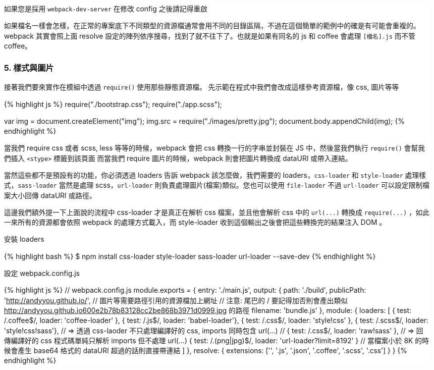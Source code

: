 如果您是採用 `webpack-dev-server` 在修改 config 之後請記得重啟

如果檔名一樣會怎樣，在正常的專案底下不同類型的資源檔通常會用不同的目錄區隔，不過在這個簡單的範例中的確是有可能會重複的。
webpack 其實會照上面 resolve 設定的陣列依序搜尋，找到了就不往下了。也就是如果有同名的 js 和 coffee 會處理 `[檔名].js` 而不管 coffee。

### 5. 樣式與圖片

接著我們要來實作在模組中透過 `require()` 使用那些靜態資源檔。
先示範在程式中我們會改成這樣參考資源檔，像 css, 圖片等等

{% highlight js %}
require("./bootstrap.css");
require("./app.scss");

var img = document.createElement("img");
img.src = require("./images/pretty.jpg");
document.body.appendChild(img);
{% endhighlight %}

當我們 require css 或者 scss, less 等等的時候，webpack 會把 css 轉換一行的字串並封裝在 JS 中，然後當我們執行 `require()` 會幫我們插入 `<stype>` 標籤到該頁面
而當我們 require 圖片的時候，webpack 則會把圖片轉換成 dataURI 或帶入連結。

當然這些都不是預設有的功能，你必須透過 loaders 告訴 webpack 該怎麼做，我們需要的 loaders，`css-loader` 和 `style-loader` 處理樣式，`sass-loader` 當然是處理 scss，`url-loader` 則負責處理圖片(檔案)類似。您也可以使用 `file-laoder` 不過 `url-loader` 可以設定限制檔案大小回傳 dataURI 或路徑。

這邊我們額外提一下上面說的流程中 css-loader 才是真正在解析 css 檔案，並且他會解析 css 中的 `url(...)` 轉換成 `require(...)` ，如此一來所有的資源都會依照 webpack 的處理方式載入，而 style-loader 收到這個輸出之後會把這些轉換完的結果注入 DOM 。

安裝 loaders

{% highlight bash %}
$ npm install css-loader style-loader sass-loader url-loader --save-dev
{% endhighlight %}

設定 webpack.config.js 

{% highlight js %}
// webpack.config.js
module.exports = {
  entry: './main.js',
  output: {
    path: './build',
    publicPath: 'http://andyyou.github.io/', // 圖片等需要路徑引用的資源檔加上網址
    // 注意: 尾巴的 / 要記得加否則會產出類似 http://andyyou.github.io600e2b78b83128cc2be868b3971d0999.jpg 的路徑
    filename: 'bundle.js'
  },
  module: {
    loaders: [
      { test: /\.coffee$/, loader: 'coffee-loader' },
      { test: /\.js$/, loader: 'babel-loader'},
      { test: /\.css$/, loader: 'style!css' },
      { test: /\.scss$/, loader: 'style!css!sass'}, // => 透過 css-laoder 不只處理編譯好的 css, imports 同時包含 url(...)
      // { test: /\.css$/, loader: 'raw!sass' }, // => 回傳編譯好的 css 程式碼單純只解析 imports 但不處理 url(...)
      { test: /\.(png|jpg)$/, loader: 'url-loader?limit=8192' } // 當檔案小於 8K 的時候會產生 base64 格式的 dataURI 超過的話則直接帶連結
    ]
  },
  resolve: {
    extensions: ['', '.js', '.json', '.coffee', '.scss', '.css']
  }
}
{% endhighlight %}
